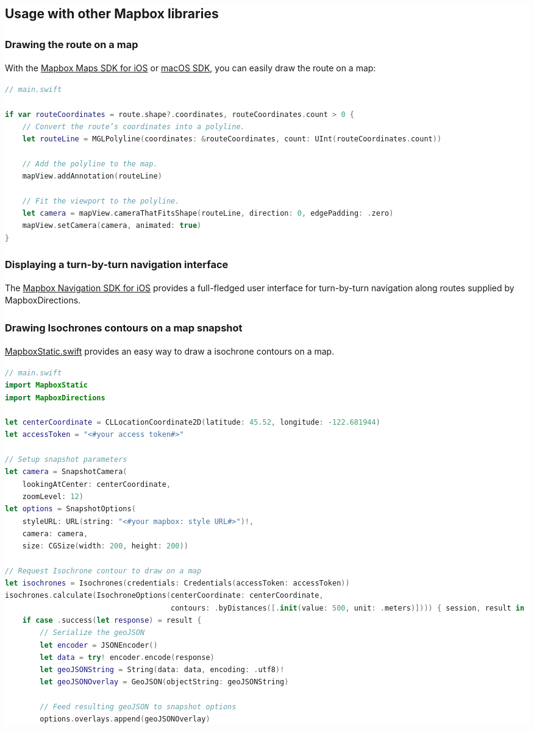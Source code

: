 ## Usage with other Mapbox libraries

### Drawing the route on a map

With the [Mapbox Maps SDK for iOS](https://docs.mapbox.com/ios/maps/) or [macOS SDK](https://mapbox.github.io/mapbox-gl-native/macos/), you can easily draw the route on a map:

```swift
// main.swift

if var routeCoordinates = route.shape?.coordinates, routeCoordinates.count > 0 {
    // Convert the route’s coordinates into a polyline.
    let routeLine = MGLPolyline(coordinates: &routeCoordinates, count: UInt(routeCoordinates.count))

    // Add the polyline to the map.
    mapView.addAnnotation(routeLine)

    // Fit the viewport to the polyline.
    let camera = mapView.cameraThatFitsShape(routeLine, direction: 0, edgePadding: .zero)
    mapView.setCamera(camera, animated: true)
}
```

### Displaying a turn-by-turn navigation interface

The [Mapbox Navigation SDK for iOS](https://github.com/mapbox/mapbox-navigation-ios/) provides a full-fledged user interface for turn-by-turn navigation along routes supplied by MapboxDirections.

### Drawing Isochrones contours on a map snapshot

[MapboxStatic.swift](https://github.com/mapbox/MapboxStatic.swift) provides an easy way to draw a isochrone contours on a map.

```swift
// main.swift
import MapboxStatic
import MapboxDirections

let centerCoordinate = CLLocationCoordinate2D(latitude: 45.52, longitude: -122.681944)
let accessToken = "<#your access token#>"

// Setup snapshot parameters
let camera = SnapshotCamera(
    lookingAtCenter: centerCoordinate,
    zoomLevel: 12)
let options = SnapshotOptions(
    styleURL: URL(string: "<#your mapbox: style URL#>")!,
    camera: camera,
    size: CGSize(width: 200, height: 200))

// Request Isochrone contour to draw on a map
let isochrones = Isochrones(credentials: Credentials(accessToken: accessToken))
isochrones.calculate(IsochroneOptions(centerCoordinate: centerCoordinate,
                                      contours: .byDistances([.init(value: 500, unit: .meters)]))) { session, result in
    if case .success(let response) = result {
        // Serialize the geoJSON
        let encoder = JSONEncoder()
        let data = try! encoder.encode(response)
        let geoJSONString = String(data: data, encoding: .utf8)!
        let geoJSONOverlay = GeoJSON(objectString: geoJSONString)

        // Feed resulting geoJSON to snapshot options
        options.overlays.append(geoJSONOverlay)
```